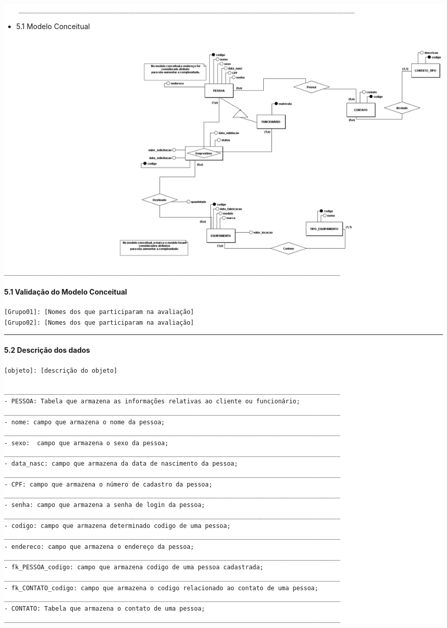         ____________________________________________________________________________________________

- 5.1 Modelo Conceitual

![Alt text](https://github.com/TrabalhoBancodeDados/Template_Trab_BD1/blob/master/images/modelo_conceitual_final.png?raw=true "Modelo Conceitual")
    
    
        
    ____________________________________________________________________________________________

#### 5.1 Validação do Modelo Conceitual
    [Grupo01]: [Nomes dos que participaram na avaliação]
    [Grupo02]: [Nomes dos que participaram na avaliação]

____________________________________________________________________________________________

#### 5.2 Descrição dos dados 
    [objeto]: [descrição do objeto]
    
    ____________________________________________________________________________________________
    - PESSOA: Tabela que armazena as informações relativas ao cliente ou funcionário;
    ____________________________________________________________________________________________
    - nome: campo que armazena o nome da pessoa;
    ____________________________________________________________________________________________ 
    - sexo:  campo que armazena o sexo da pessoa;
    ____________________________________________________________________________________________
    - data_nasc: campo que armazena da data de nascimento da pessoa;
    ____________________________________________________________________________________________ 
    - CPF: campo que armazena o número de cadastro da pessoa;
    ____________________________________________________________________________________________
    - senha: campo que armazena a senha de login da pessoa;
    ____________________________________________________________________________________________
    - codigo: campo que armazena determinado codigo de uma pessoa;
    ____________________________________________________________________________________________
    - endereco: campo que armazena o endereço da pessoa;
    ____________________________________________________________________________________________
    - fk_PESSOA_codigo: campo que armazena codigo de uma pessoa cadastrada;
    ____________________________________________________________________________________________
    - fk_CONTATO_codigo: campo que armazena o codigo relacionado ao contato de uma pessoa;
    ____________________________________________________________________________________________
    - CONTATO: Tabela que armazena o contato de uma pessoa;
    ____________________________________________________________________________________________